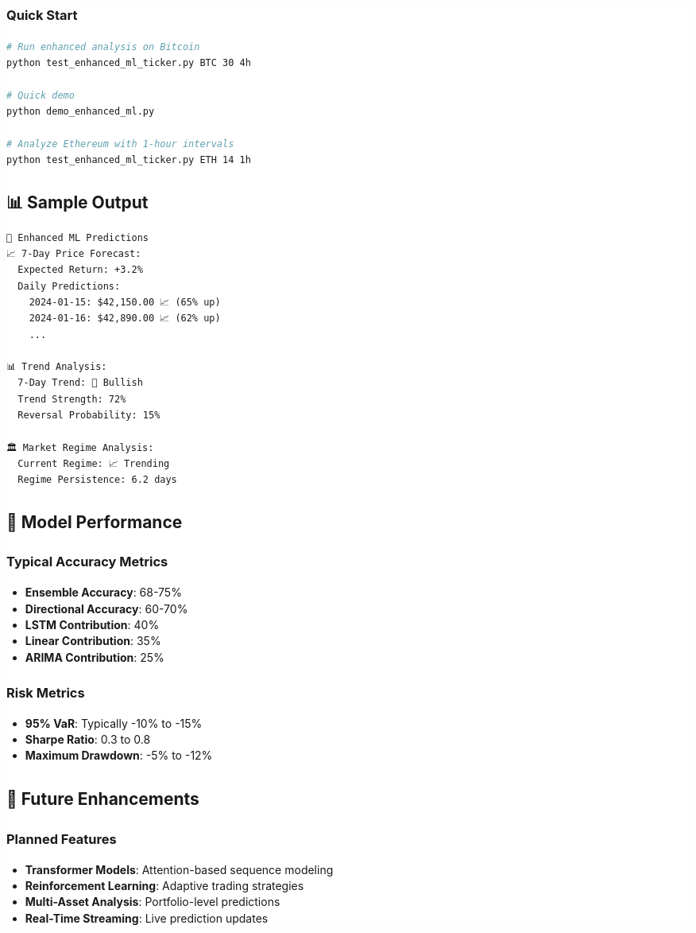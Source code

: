 ### Quick Start
```bash
# Run enhanced analysis on Bitcoin
python test_enhanced_ml_ticker.py BTC 30 4h

# Quick demo
python demo_enhanced_ml.py

# Analyze Ethereum with 1-hour intervals
python test_enhanced_ml_ticker.py ETH 14 1h
```

## 📊 Sample Output

```
🧠 Enhanced ML Predictions
📈 7-Day Price Forecast:
  Expected Return: +3.2%
  Daily Predictions:
    2024-01-15: $42,150.00 📈 (65% up)
    2024-01-16: $42,890.00 📈 (62% up)
    ...

📊 Trend Analysis:
  7-Day Trend: 🐂 Bullish
  Trend Strength: 72%
  Reversal Probability: 15%

🏛️ Market Regime Analysis:
  Current Regime: 📈 Trending
  Regime Persistence: 6.2 days
```

## 🎯 Model Performance

### Typical Accuracy Metrics
- **Ensemble Accuracy**: 68-75%
- **Directional Accuracy**: 60-70%
- **LSTM Contribution**: 40%
- **Linear Contribution**: 35%
- **ARIMA Contribution**: 25%

### Risk Metrics
- **95% VaR**: Typically -10% to -15%
- **Sharpe Ratio**: 0.3 to 0.8
- **Maximum Drawdown**: -5% to -12%

## 🔮 Future Enhancements

### Planned Features
- **Transformer Models**: Attention-based sequence modeling
- **Reinforcement Learning**: Adaptive trading strategies
- **Multi-Asset Analysis**: Portfolio-level predictions
- **Real-Time Streaming**: Live prediction updates
